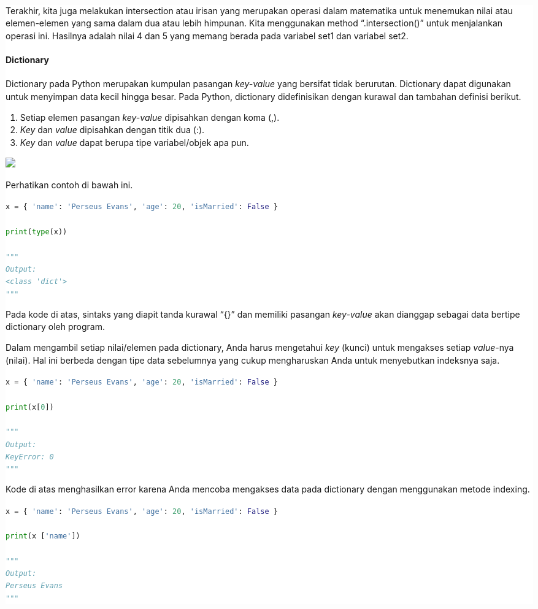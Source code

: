 Terakhir, kita juga melakukan intersection atau irisan yang merupakan operasi dalam matematika untuk menemukan nilai atau elemen-elemen yang sama dalam dua atau lebih himpunan. Kita menggunakan method “.intersection()” untuk menjalankan operasi ini. Hasilnya adalah nilai 4 dan 5 yang memang berada pada variabel set1 dan variabel set2.

#### Dictionary

Dictionary pada Python merupakan kumpulan pasangan *key-value* yang bersifat tidak berurutan. Dictionary dapat digunakan untuk menyimpan data kecil hingga besar. Pada Python, dictionary didefinisikan dengan kurawal dan tambahan definisi berikut.
1. Setiap elemen pasangan *key-value* dipisahkan dengan koma (,).
2. *Key* dan *value* dipisahkan dengan titik dua (:).
3. *Key* dan *value* dapat berupa tipe variabel/objek apa pun.

![](https://dicoding-web-img.sgp1.cdn.digitaloceanspaces.com/original/academy/dos:086f4fc4aff256332b2227e1b3b4e9d420230727091703.jpeg)

Perhatikan contoh di bawah ini.

```python
x = { 'name': 'Perseus Evans', 'age': 20, 'isMarried': False }

print(type(x))

"""
Output:
<class 'dict'>
"""
```

Pada kode di atas, sintaks yang diapit tanda kurawal “{}” dan memiliki pasangan *key-value* akan dianggap sebagai data bertipe dictionary oleh program.

Dalam mengambil setiap nilai/elemen pada dictionary, Anda harus mengetahui *key* (kunci) untuk mengakses setiap *value*-nya (nilai). Hal ini berbeda dengan tipe data sebelumnya yang cukup mengharuskan Anda untuk menyebutkan indeksnya saja.

```python
x = { 'name': 'Perseus Evans', 'age': 20, 'isMarried': False }

print(x[0])

""" 
Output:
KeyError: 0
"""
```

Kode di atas menghasilkan error karena Anda mencoba mengakses data pada dictionary dengan menggunakan metode indexing.

```python
x = { 'name': 'Perseus Evans', 'age': 20, 'isMarried': False }

print(x ['name'])

""" 
Output:
Perseus Evans
"""
```
